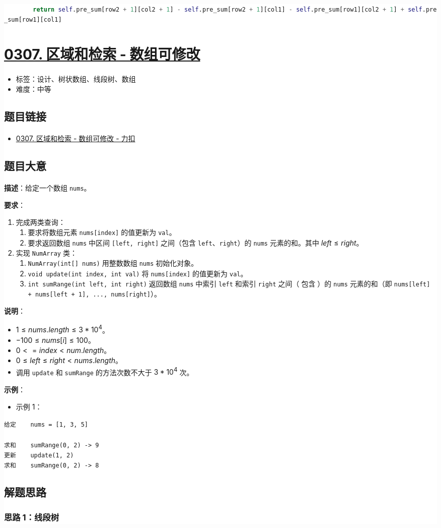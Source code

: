 ```python
        return self.pre_sum[row2 + 1][col2 + 1] - self.pre_sum[row2 + 1][col1] - self.pre_sum[row1][col2 + 1] + self.pre_sum[row1][col1]
```

# [0307. 区域和检索 - 数组可修改](https://leetcode.cn/problems/range-sum-query-mutable/)

- 标签：设计、树状数组、线段树、数组
- 难度：中等

## 题目链接

- [0307. 区域和检索 - 数组可修改 - 力扣](https://leetcode.cn/problems/range-sum-query-mutable/)

## 题目大意

**描述**：给定一个数组 `nums`。

**要求**：

1. 完成两类查询：
   1. 要求将数组元素 `nums[index]` 的值更新为 `val`。
   2. 要求返回数组 `nums` 中区间 `[left, right]` 之间（包含 `left`、`right`）的 `nums` 元素的和。其中 $left \le right$。
2. 实现 `NumArray` 类：
   1. `NumArray(int[] nums)` 用整数数组 `nums` 初始化对象。
   2. `void update(int index, int val)` 将 `nums[index]` 的值更新为 `val`。
   3. `int sumRange(int left, int right)` 返回数组 `nums` 中索引 `left` 和索引 `right` 之间（ 包含 ）的 `nums` 元素的和（即 `nums[left] + nums[left + 1], ..., nums[right]`）。

**说明**：

- $1 \le nums.length \le 3 * 10^4$。
- $-100 \le nums[i] \le 100$。
- $0 <= index < num.length$。
- $0 \le left \le right < nums.length$。
- 调用 `update` 和 `sumRange` 的方法次数不大于 $3 * 10^4$ 次。

**示例**：

- 示例 1：

```
给定    nums = [1, 3, 5]

求和    sumRange(0, 2) -> 9  
更新    update(1, 2)  
求和    sumRange(0, 2) -> 8  
```

## 解题思路

### 思路 1：线段树
